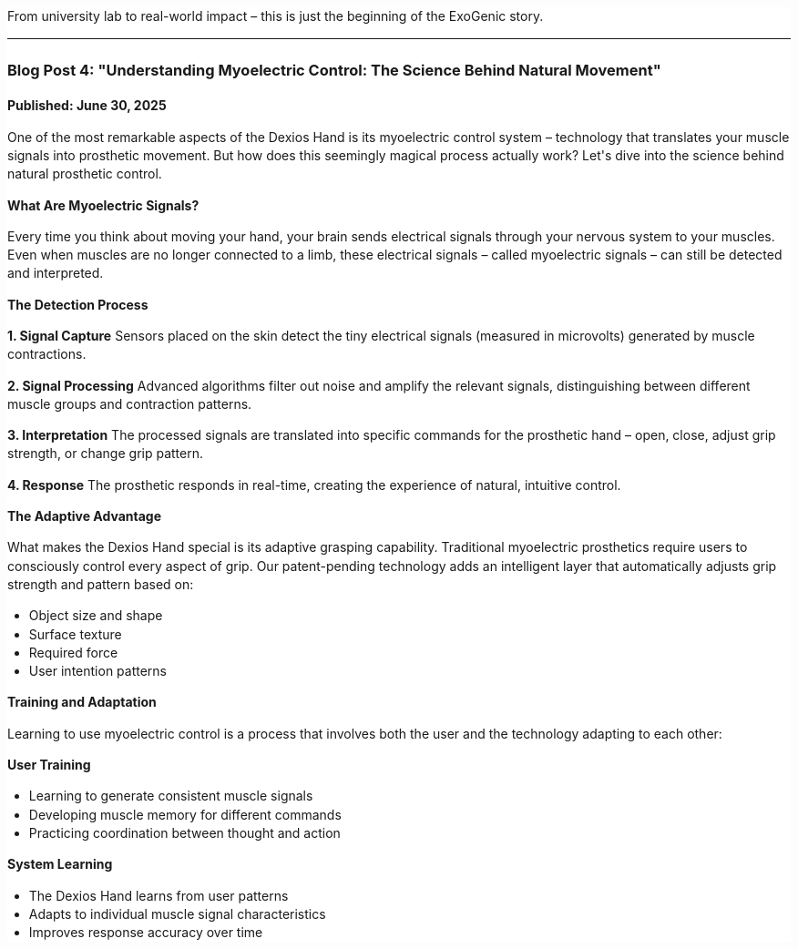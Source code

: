 From university lab to real-world impact – this is just the beginning of the ExoGenic story.

---

### Blog Post 4: "Understanding Myoelectric Control: The Science Behind Natural Movement"

**Published: June 30, 2025**

One of the most remarkable aspects of the Dexios Hand is its myoelectric control system – technology that translates your muscle signals into prosthetic movement. But how does this seemingly magical process actually work? Let's dive into the science behind natural prosthetic control.

**What Are Myoelectric Signals?**

Every time you think about moving your hand, your brain sends electrical signals through your nervous system to your muscles. Even when muscles are no longer connected to a limb, these electrical signals – called myoelectric signals – can still be detected and interpreted.

**The Detection Process**

**1. Signal Capture**
Sensors placed on the skin detect the tiny electrical signals (measured in microvolts) generated by muscle contractions.

**2. Signal Processing**
Advanced algorithms filter out noise and amplify the relevant signals, distinguishing between different muscle groups and contraction patterns.

**3. Interpretation**
The processed signals are translated into specific commands for the prosthetic hand – open, close, adjust grip strength, or change grip pattern.

**4. Response**
The prosthetic responds in real-time, creating the experience of natural, intuitive control.

**The Adaptive Advantage**

What makes the Dexios Hand special is its adaptive grasping capability. Traditional myoelectric prosthetics require users to consciously control every aspect of grip. Our patent-pending technology adds an intelligent layer that automatically adjusts grip strength and pattern based on:

- Object size and shape
- Surface texture
- Required force
- User intention patterns

**Training and Adaptation**

Learning to use myoelectric control is a process that involves both the user and the technology adapting to each other:

**User Training**
- Learning to generate consistent muscle signals
- Developing muscle memory for different commands
- Practicing coordination between thought and action

**System Learning**
- The Dexios Hand learns from user patterns
- Adapts to individual muscle signal characteristics
- Improves response accuracy over time
